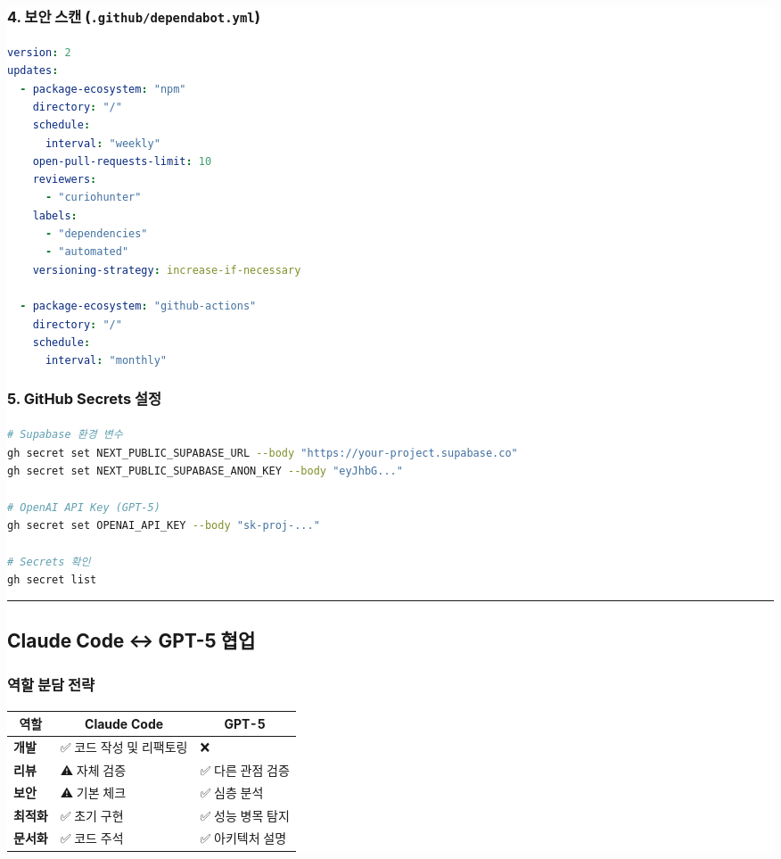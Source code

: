 ### 4. 보안 스캔 (`.github/dependabot.yml`)

```yaml
version: 2
updates:
  - package-ecosystem: "npm"
    directory: "/"
    schedule:
      interval: "weekly"
    open-pull-requests-limit: 10
    reviewers:
      - "curiohunter"
    labels:
      - "dependencies"
      - "automated"
    versioning-strategy: increase-if-necessary

  - package-ecosystem: "github-actions"
    directory: "/"
    schedule:
      interval: "monthly"
```

### 5. GitHub Secrets 설정

```bash
# Supabase 환경 변수
gh secret set NEXT_PUBLIC_SUPABASE_URL --body "https://your-project.supabase.co"
gh secret set NEXT_PUBLIC_SUPABASE_ANON_KEY --body "eyJhbG..."

# OpenAI API Key (GPT-5)
gh secret set OPENAI_API_KEY --body "sk-proj-..."

# Secrets 확인
gh secret list
```

---

## Claude Code ↔ GPT-5 협업

### 역할 분담 전략

| 역할 | Claude Code | GPT-5 |
|------|-------------|-------|
| **개발** | ✅ 코드 작성 및 리팩토링 | ❌ |
| **리뷰** | ⚠️ 자체 검증 | ✅ 다른 관점 검증 |
| **보안** | ⚠️ 기본 체크 | ✅ 심층 분석 |
| **최적화** | ✅ 초기 구현 | ✅ 성능 병목 탐지 |
| **문서화** | ✅ 코드 주석 | ✅ 아키텍처 설명 |
